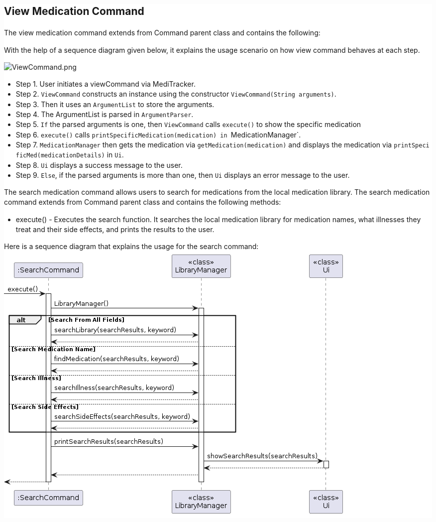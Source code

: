 <div style="page-break-after: always;"></div>

## View Medication Command
The view medication command extends from Command parent class and contains the following:

With the help of a sequence diagram given below, it explains the usage scenario on how 
view command behaves at each step.

![ViewCommand.png](images/ViewCommand.png)
- Step 1. User initiates a viewCommand via MediTracker.
- Step 2. `ViewCommand` constructs an instance using the constructor `ViewCommand(String arguments)`.
- Step 3. Then it uses an `ArgumentList` to store the arguments.
- Step 4. The ArgumentList is parsed in `ArgumentParser`.
- Step 5. `If` the parsed arguments is one, then `ViewCommand` calls `execute()` to show the specific medication
- Step 6. `execute()` calls `printSpecificMedication(medication) in `MedicationManager`.
- Step 7. `MedicationManager` then gets the medication via `getMedication(medication)` 
and displays the medication via `printSpecificMed(medicationDetails)` in `Ui`.
- Step 8. `Ui` displays a success message to the user.
- Step 9. `Else`, if the parsed arguments is more than one, then `Ui` displays an error message to the user.

  
<div style="page-break-after: always;"></div>

The search medication command allows users to search for medications from the local medication library.
The search medication command extends from Command parent class and contains the following methods:
- execute() - Executes the search function. It searches the local medication library for medication names, what
  illnesses they treat and their side effects, and prints the results to the user.

Here is a sequence diagram that explains the usage for the search command:
![SearchCommand.png](images/SearchCommand.png)
